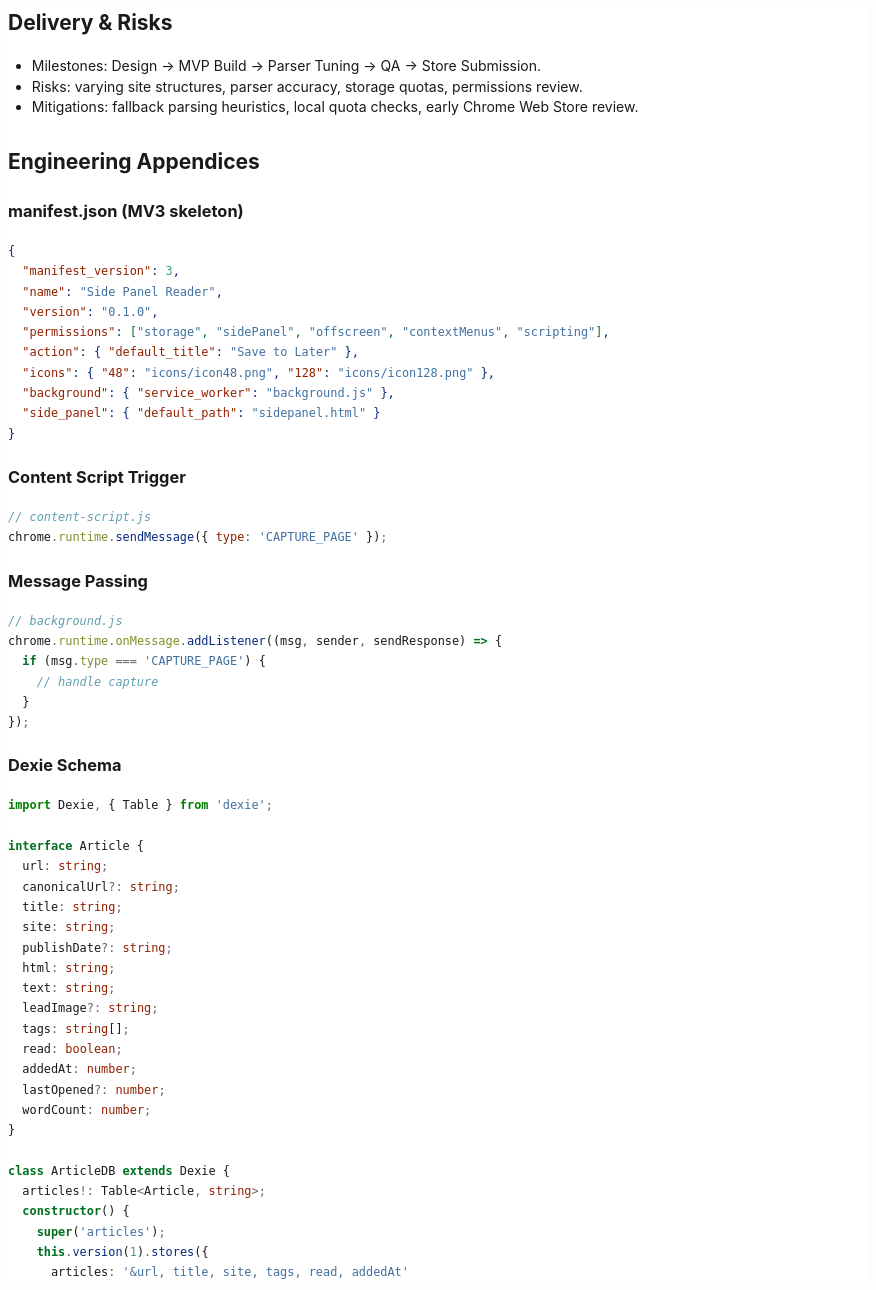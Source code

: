 ## Delivery & Risks
- Milestones: Design → MVP Build → Parser Tuning → QA → Store Submission.
- Risks: varying site structures, parser accuracy, storage quotas, permissions review.
- Mitigations: fallback parsing heuristics, local quota checks, early Chrome Web Store review.

## Engineering Appendices
### manifest.json (MV3 skeleton)
```json
{
  "manifest_version": 3,
  "name": "Side Panel Reader",
  "version": "0.1.0",
  "permissions": ["storage", "sidePanel", "offscreen", "contextMenus", "scripting"],
  "action": { "default_title": "Save to Later" },
  "icons": { "48": "icons/icon48.png", "128": "icons/icon128.png" },
  "background": { "service_worker": "background.js" },
  "side_panel": { "default_path": "sidepanel.html" }
}
```

### Content Script Trigger
```js
// content-script.js
chrome.runtime.sendMessage({ type: 'CAPTURE_PAGE' });
```

### Message Passing
```js
// background.js
chrome.runtime.onMessage.addListener((msg, sender, sendResponse) => {
  if (msg.type === 'CAPTURE_PAGE') {
    // handle capture
  }
});
```

### Dexie Schema
```ts
import Dexie, { Table } from 'dexie';

interface Article {
  url: string;
  canonicalUrl?: string;
  title: string;
  site: string;
  publishDate?: string;
  html: string;
  text: string;
  leadImage?: string;
  tags: string[];
  read: boolean;
  addedAt: number;
  lastOpened?: number;
  wordCount: number;
}

class ArticleDB extends Dexie {
  articles!: Table<Article, string>;
  constructor() {
    super('articles');
    this.version(1).stores({
      articles: '&url, title, site, tags, read, addedAt'
```